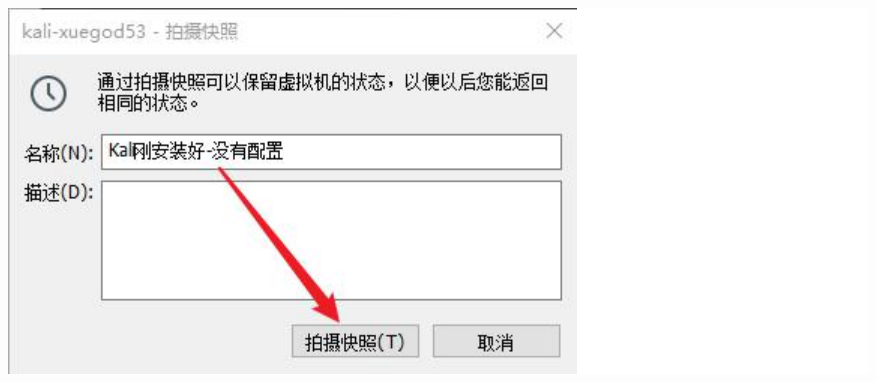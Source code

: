 <img src="assets/image/渗透测试系统Kali_Linux/Kali_Linux/二、Kali_Linux系统配置/做一个虚拟机快照/填写快照内容.png" alt="填写快照内容" align=center />

